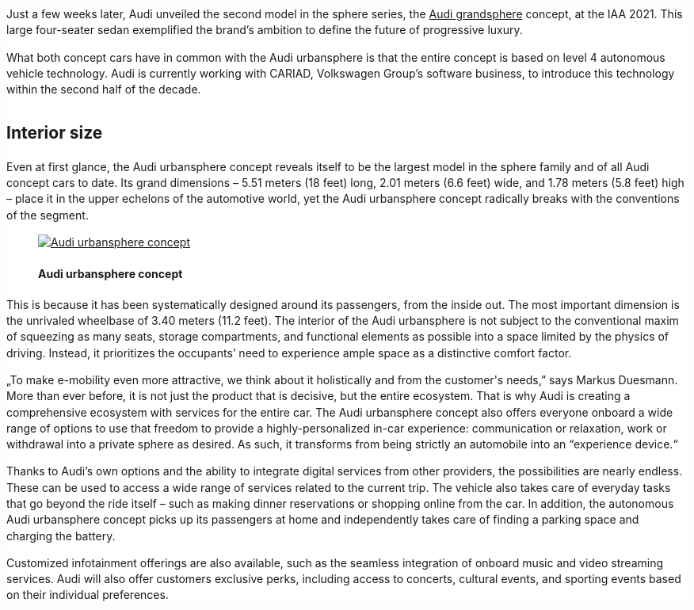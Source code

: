 Just a few weeks later, Audi unveiled the second model in the sphere series, the [Audi grandsphere](../audigrandsphereconcept/) concept, at the IAA 2021. This large four-seater sedan exemplified the brand’s
ambition to define the future of progressive luxury.

What both concept cars have in common with the Audi urbansphere is that the entire concept is
based on level 4 autonomous vehicle technology. Audi is currently working with CARIAD,
Volkswagen Group’s software business, to introduce this technology within the second half of
the decade.

## Interior size

Even at first glance, the Audi urbansphere concept reveals itself to be the largest model in the
sphere family and of all Audi concept cars to date. Its grand dimensions – 5.51 meters (18 feet)
long, 2.01 meters (6.6 feet) wide, and 1.78 meters (5.8 feet) high – place it in the upper 
echelons of the automotive world, yet the Audi urbansphere concept radically breaks with the 
conventions of the segment.

<figure>
    <a href="https://media.electrichasgoneaudi.net/multimedia/articles/audiurbansphereconcept/audiurbanspshereconcept_5.jpg">
        <img src="https://media.electrichasgoneaudi.net/multimedia/articles/audiurbansphereconcept/audiurbanspshereconcept_5s.jpg" alt="Audi urbansphere concept" title="Audi urbansphere concept">
    </a>
    <figcaption><h4>Audi urbansphere concept</h4></figcaption>
</figure>

This is because it has been systematically designed around its passengers, from the inside out.
The most important dimension is the unrivaled wheelbase of 3.40 meters (11.2 feet). The
interior of the Audi urbansphere is not subject to the conventional maxim of squeezing as many
seats, storage compartments, and functional elements as possible into a space limited by the
physics of driving. Instead, it prioritizes the occupants’ need to experience ample space as a
distinctive comfort factor.

„To make e-mobility even more attractive, we think about it holistically and from the customer's
needs,” says Markus Duesmann. More than ever before, it is not just the product that is decisive,
but the entire ecosystem. That is why Audi is creating a comprehensive ecosystem with services
for the entire car. The Audi urbansphere concept also offers everyone onboard a wide range of
options to use that freedom to provide a highly-personalized in-car experience: communication
or relaxation, work or withdrawal into a private sphere as desired. As such, it transforms from
being strictly an automobile into an “experience device.“

Thanks to Audi’s own options and the ability to integrate digital services from other providers,
the possibilities are nearly endless. These can be used to access a wide range of services related
to the current trip. The vehicle also takes care of everyday tasks that go beyond the ride itself –
such as making dinner reservations or shopping online from the car. In addition, the
autonomous Audi urbansphere concept picks up its passengers at home and independently takes
care of finding a parking space and charging the battery.

Customized infotainment offerings are also available, such as the seamless integration of
onboard music and video streaming services. Audi will also offer customers exclusive perks,
including access to concerts, cultural events, and sporting events based on their individual
preferences.
